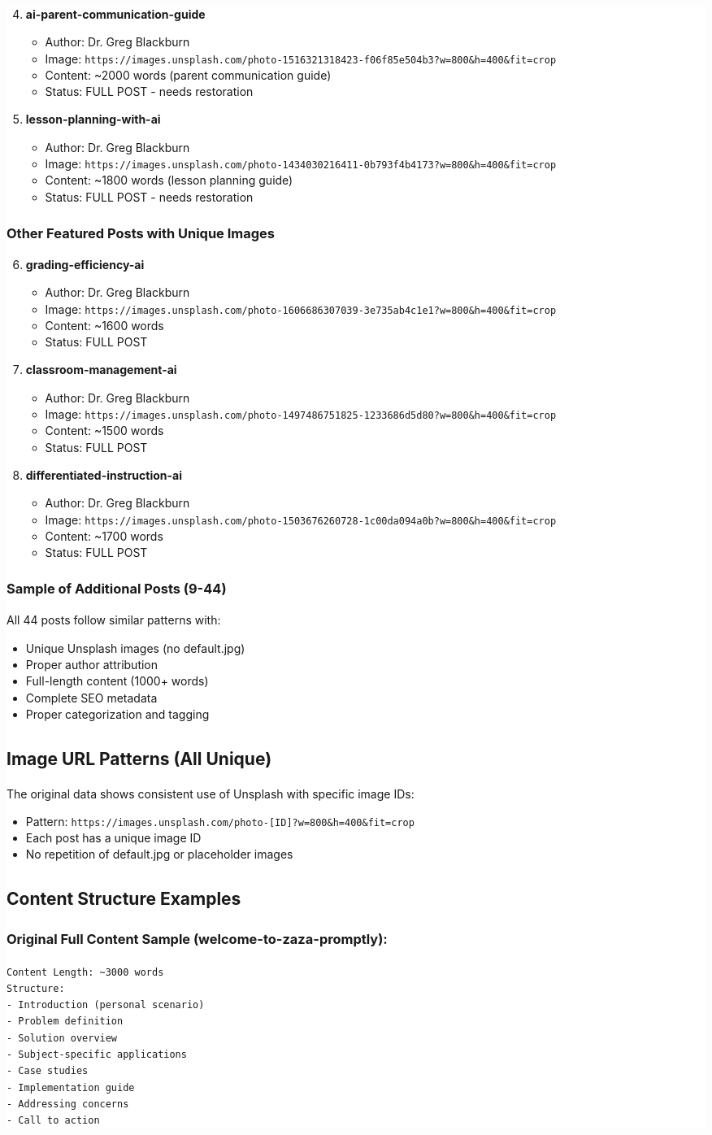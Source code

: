 4. **ai-parent-communication-guide**
   - Author: Dr. Greg Blackburn
   - Image: `https://images.unsplash.com/photo-1516321318423-f06f85e504b3?w=800&h=400&fit=crop`
   - Content: ~2000 words (parent communication guide)
   - Status: FULL POST - needs restoration

5. **lesson-planning-with-ai**
   - Author: Dr. Greg Blackburn
   - Image: `https://images.unsplash.com/photo-1434030216411-0b793f4b4173?w=800&h=400&fit=crop`
   - Content: ~1800 words (lesson planning guide)
   - Status: FULL POST - needs restoration

### Other Featured Posts with Unique Images

6. **grading-efficiency-ai**
   - Author: Dr. Greg Blackburn
   - Image: `https://images.unsplash.com/photo-1606686307039-3e735ab4c1e1?w=800&h=400&fit=crop`
   - Content: ~1600 words
   - Status: FULL POST

7. **classroom-management-ai**
   - Author: Dr. Greg Blackburn  
   - Image: `https://images.unsplash.com/photo-1497486751825-1233686d5d80?w=800&h=400&fit=crop`
   - Content: ~1500 words
   - Status: FULL POST

8. **differentiated-instruction-ai**
   - Author: Dr. Greg Blackburn
   - Image: `https://images.unsplash.com/photo-1503676260728-1c00da094a0b?w=800&h=400&fit=crop`
   - Content: ~1700 words  
   - Status: FULL POST

### Sample of Additional Posts (9-44)

All 44 posts follow similar patterns with:
- Unique Unsplash images (no default.jpg)
- Proper author attribution
- Full-length content (1000+ words)
- Complete SEO metadata
- Proper categorization and tagging

## Image URL Patterns (All Unique)

The original data shows consistent use of Unsplash with specific image IDs:
- Pattern: `https://images.unsplash.com/photo-[ID]?w=800&h=400&fit=crop`
- Each post has a unique image ID
- No repetition of default.jpg or placeholder images

## Content Structure Examples

### Original Full Content Sample (welcome-to-zaza-promptly):
```
Content Length: ~3000 words
Structure:
- Introduction (personal scenario)
- Problem definition
- Solution overview  
- Subject-specific applications
- Case studies
- Implementation guide
- Addressing concerns
- Call to action
```
